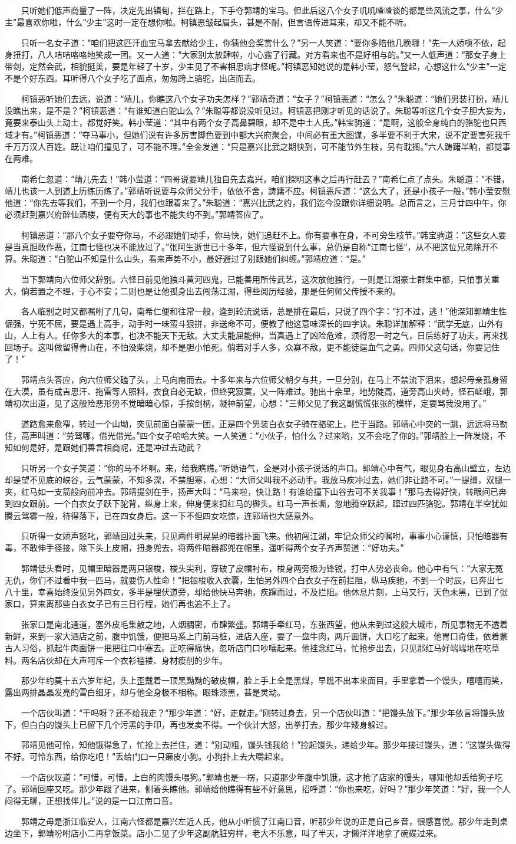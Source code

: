 　　只听她们低声商量了一阵，决定先出镇甸，拦在路上，下手夺郭靖的宝马。但此后这八个女子叽叽喳喳谈的都是些风流之事，什么“少主”最喜欢你啦，什么“少主”这时一定在想你啦。柯镇恶皱起眉头，甚是不耐，但言语传进耳来，却又不能不听。

　　只听一名女子道：“咱们把这匹汗血宝马拿去献给少主，你猜他会奖赏什么？”另一人笑道：“要你多陪他几晚哪！”先一人娇嗔不依，起身扭打，八人咭咭咯咯地笑成一团。又一人道：“大家别太放肆啦，小心露了行藏。对方看来也不是好相与的。”又一人低声道：“那女子身上带剑，定然会武，相貌挺美，要是年轻了十岁，少主见了不害相思病才怪呢。”柯镇恶知她说的是韩小莹，怒气登起，心想这什么“少主”一定不是个好东西。耳听得八个女子吃了面点，匆匆跨上骆驼，出店而去。

　　柯镇恶听她们去远，说道：“靖儿，你瞧这八个女子功夫怎样？”郭靖奇道：“女子？”柯镇恶道：“怎么？”朱聪道：“她们男装打扮，靖儿没瞧出来，是不是？”柯镇恶道：“有谁知道白驼山么？”朱聪等都说没听见过。柯镇恶把刚才听见的话说了。朱聪等听这几个女子胆大妄为，竟要来泰山头上动土，都觉好笑。韩小莹道：“其中有两个女子高鼻碧眼，却不是中土人氏。”韩宝驹道：“是啊，这般全身纯白的骆驼也只西域才有。”柯镇恶道：“夺马事小，但她们说有许多厉害脚色要到中都大兴府聚会，中间必有重大图谋，多半要不利于大宋，说不定要害死我千千万万汉人百姓。既让咱们撞见了，可不能不理。”全金发道：“只是嘉兴比武之期快到，可不能节外生枝，另有耽搁。”六人踌躇半晌，都觉事在两难。

　　南希仁忽道：“靖儿先去！”韩小莹道：“四哥说要靖儿独自先去嘉兴，咱们探明这事之后再行赶去？”南希仁点了点头。朱聪道：“不错，靖儿也该一人到道上历练历练了。”郭靖听说要与众师父分手，依依不舍，踌躇不应。柯镇恶斥道：“这么大了，还是小孩子一般。”韩小莹安慰他道：“你先去等我们，不到一个月，我们也跟着来了。”朱聪道：“嘉兴比武之约，我们迄今没跟你详细说明。总而言之，三月廿四中午，你必须赶到嘉兴府醉仙酒楼，便有天大的事也不能失约不到。”郭靖答应了。

　　柯镇恶道：“那八个女子要夺你马，不必跟她们动手，你马快，她们追赶不上。你有要事在身，不可旁生枝节。”韩宝驹道：“这些女人要是当真胆敢作恶，江南七怪也决不能放过了。”张阿生逝世已十多年，但六怪说到什么事，总仍是自称“江南七怪”，从不把这位兄弟除开不算。朱聪道：“白驼山不知是什么山头，看来声势不小，最好避过了别跟她们纠缠。”郭靖应道：“是。”

　　当下郭靖向六位师父辞别。六怪日前见他独斗黄河四鬼，已能善用所传武艺，这次放他独行，一则是江湖豪士群集中都，只怕事关重大，倘若置之不理，于心不安；二则也是让他孤身出去闯荡江湖，得些阅历经验，那是任何师父传授不来的。

　　各人临别之时又都嘱咐了几句，南希仁便和往常一般，逢到轮流说话，总是排在最后，只说了四个字：“打不过，逃！”他深知郭靖生性倔强，宁死不屈，要是遇上高手，动手时一味蛮斗狠拼，非送命不可，便教了他这意味深长的四字诀。朱聪详加解释：“武学无底，山外有山，人上有人。任你多大的本事，也决不能天下无敌。大丈夫能屈能伸，当真遇上了凶险危难，须得忍一时之气，日后练好了功夫，再来找回场子。这叫做留得青山在，不怕没柴烧，却不是胆小怕死。倘若对手人多，众寡不敌，更不能徒逞血气之勇。四师父这句话，你要记住了！”

　　郭靖点头答应，向六位师父磕了头，上马向南而去。十多年来与六位师父朝夕与共，一旦分别，在马上不禁流下泪来，想起母亲孤身留在大漠，虽有成吉思汗、拖雷等人照料，衣食自必无缺，但终究寂寞，又一阵难过。驰出十余里，地势陡高，道旁高山夹峙，怪石嵯峨，郭靖初次出道，见了这般险恶形势不觉暗暗心惊，手按剑柄，凝神前望，心想：“三师父见了我这副慌慌张张的模样，定要骂我没用了。”

　　道路愈来愈窄，转过一个山坳，突见前面白蒙蒙一团，正是四个男装白衣女子骑在骆驼上，拦于当路。郭靖心中突的一跳，远远将马勒住，高声叫道：“劳驾哪，借光借光。”四个女子哈哈大笑。一人笑道：“小伙子，怕什么？过来哟，又不会吃了你的。”郭靖脸上一阵发烧，不知如何是好，是跟她们善言相商呢，还是冲过去动武？

　　只听另一个女子笑道：“你的马不坏啊。来，给我瞧瞧。”听她语气，全是对小孩子说话的声口。郭靖心中有气，眼见身右高山壁立，左边却是望不见底的峡谷，云气蒙蒙，不知多深，不禁胆寒，心想：“大师父叫我不必动手。我放马疾冲过去，她们非让路不可。”一提缰，双腿一夹，红马如一支箭般向前冲去。郭靖提剑在手，扬声大叫：“马来啦，快让路！有谁给撞下山谷去可不关我事！”那马去得好快，转眼间已奔到四女跟前。一个白衣女子跃下驼背，纵身上来，伸身便来扣红马的辔头。红马一声长嘶，忽地腾空跃起，蹿过四匹骆驼。郭靖在半空犹如腾云驾雾一般，待得落下，已在四女身后。这一下不但四女吃惊，连郭靖也大感意外。

　　只听得一女娇声怒叱，郭靖回过头来，只见两件明晃晃的暗器扑面飞来。他初闯江湖，牢记众师父的嘱咐，事事小心谨慎，只怕暗器有毒，不敢伸手径接，除下头上皮帽，扭身兜去，将两件暗器都兜在帽里，遥听得两个女子齐声赞道：“好功夫。”

　　郭靖低头看时，见帽里暗器是两只银梭，梭头尖利，穿破了皮帽衬布，梭身两旁极为锋锐，打中人势必丧命。他心中有气：“大家无冤无仇，你们不过看中我一匹马，就要伤人性命！”把银梭收入衣囊，生怕另外四个白衣女子在前拦阻，纵马疾驰，不到一个时辰，已奔出七八十里，幸喜始终没见另外四女，多半是埋伏道旁，却给他快马奔驰，疾蹿而过，不及拦阻。他休息片刻，上马又行，天色未黑，已到了张家口，算来离那些白衣女子已有三日行程，她们再也追不上了。

　　张家口是南北通道，塞外皮毛集散之地，人烟稠密，市肆繁盛。郭靖手牵红马，东张西望，他从未到过这般大城市，所见事物无不透着新鲜，来到一家大酒店之前，腹中饥饿，便把马系上门前马桩，进店入座，要了一盘牛肉，两斤面饼，大口吃了起来。他胃口奇佳，依着蒙古人习俗，抓起牛肉面饼一把把往口中塞去。正吃得痛快，忽听店门口吵嚷起来。他挂念红马，忙抢步出去，只见那红马好端端地在吃草料。两名店伙却在大声呵斥一个衣衫褴褛、身材瘦削的少年。

　　那少年约莫十五六岁年纪，头上歪戴着一顶黑黝黝的破皮帽，脸上手上全是黑煤，早瞧不出本来面目，手里拿着一个馒头，嘻嘻而笑，露出两排晶晶发亮的雪白细牙，却与他全身极不相称。眼珠漆黑，甚是灵动。

　　一个店伙叫道：“干吗呀？还不给我走？”那少年道：“好，走就走。”刚转过身去，另一个店伙叫道：“把馒头放下。”那少年依言将馒头放下，但白白的馒头上已留下几个污黑的手印，再也发卖不得。一个伙计大怒，出拳打去，那少年矮身躲过。

　　郭靖见他可怜，知他饿得急了，忙抢上去拦住，道：“别动粗，馒头钱我给！”捡起馒头，递给少年。那少年接过馒头，道：“这馒头做得不好。可怜东西，给你吃吧！”丢给门口一只癞皮小狗。小狗扑上去大嚼起来。

　　一个店伙叹道：“可惜，可惜，上白的肉馒头喂狗。”郭靖也是一楞，只道那少年腹中饥饿，这才抢了店家的馒头，哪知他却丢给狗子吃了。郭靖回座又吃。那少年跟了进来，侧着头瞧他。郭靖给他瞧得有些不好意思，招呼道：“你也来吃，好吗？”那少年笑道：“好，我一个人闷得无聊，正想找伴儿。”说的是一口江南口音。

　　郭靖之母是浙江临安人，江南六怪都是嘉兴左近人氏，他从小听惯了江南口音，听那少年说的正是自己乡音，很感喜悦。那少年走到桌边坐下，郭靖吩咐店小二再拿饭菜。店小二见了少年这副肮脏穷样，老大不乐意，叫了半天，才懒洋洋地拿了碗碟过来。
